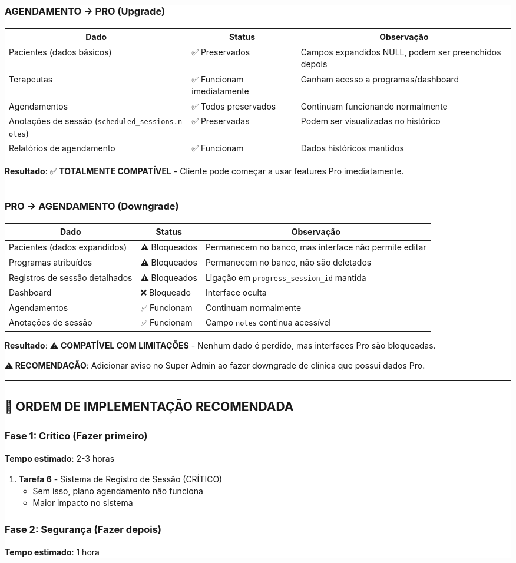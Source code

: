### **AGENDAMENTO → PRO (Upgrade)**

| Dado | Status | Observação |
|------|--------|-----------|
| Pacientes (dados básicos) | ✅ Preservados | Campos expandidos NULL, podem ser preenchidos depois |
| Terapeutas | ✅ Funcionam imediatamente | Ganham acesso a programas/dashboard |
| Agendamentos | ✅ Todos preservados | Continuam funcionando normalmente |
| Anotações de sessão (`scheduled_sessions.notes`) | ✅ Preservadas | Podem ser visualizadas no histórico |
| Relatórios de agendamento | ✅ Funcionam | Dados históricos mantidos |

**Resultado**: ✅ **TOTALMENTE COMPATÍVEL** - Cliente pode começar a usar features Pro imediatamente.

---

### **PRO → AGENDAMENTO (Downgrade)**

| Dado | Status | Observação |
|------|--------|-----------|
| Pacientes (dados expandidos) | ⚠️ Bloqueados | Permanecem no banco, mas interface não permite editar |
| Programas atribuídos | ⚠️ Bloqueados | Permanecem no banco, não são deletados |
| Registros de sessão detalhados | ⚠️ Bloqueados | Ligação em `progress_session_id` mantida |
| Dashboard | ❌ Bloqueado | Interface oculta |
| Agendamentos | ✅ Funcionam | Continuam normalmente |
| Anotações de sessão | ✅ Funcionam | Campo `notes` continua acessível |

**Resultado**: ⚠️ **COMPATÍVEL COM LIMITAÇÕES** - Nenhum dado é perdido, mas interfaces Pro são bloqueadas.

**⚠️ RECOMENDAÇÃO**: Adicionar aviso no Super Admin ao fazer downgrade de clínica que possui dados Pro.

---

## 🔧 ORDEM DE IMPLEMENTAÇÃO RECOMENDADA

### **Fase 1: Crítico (Fazer primeiro)**
**Tempo estimado**: 2-3 horas

1. **Tarefa 6** - Sistema de Registro de Sessão (CRÍTICO)
   - Sem isso, plano agendamento não funciona
   - Maior impacto no sistema

### **Fase 2: Segurança (Fazer depois)**
**Tempo estimado**: 1 hora
